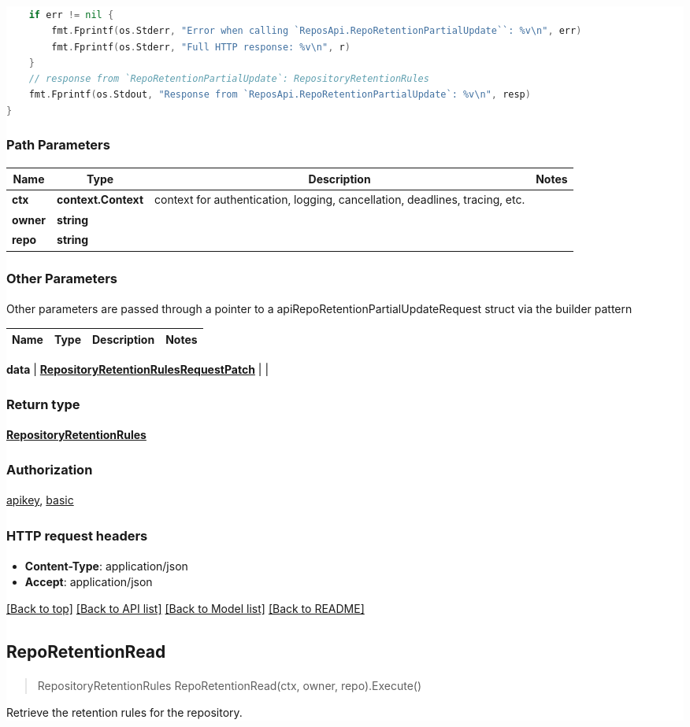 ```go
	if err != nil {
		fmt.Fprintf(os.Stderr, "Error when calling `ReposApi.RepoRetentionPartialUpdate``: %v\n", err)
		fmt.Fprintf(os.Stderr, "Full HTTP response: %v\n", r)
	}
	// response from `RepoRetentionPartialUpdate`: RepositoryRetentionRules
	fmt.Fprintf(os.Stdout, "Response from `ReposApi.RepoRetentionPartialUpdate`: %v\n", resp)
}
```

### Path Parameters


Name | Type | Description  | Notes
------------- | ------------- | ------------- | -------------
**ctx** | **context.Context** | context for authentication, logging, cancellation, deadlines, tracing, etc.
**owner** | **string** |  | 
**repo** | **string** |  | 

### Other Parameters

Other parameters are passed through a pointer to a apiRepoRetentionPartialUpdateRequest struct via the builder pattern


Name | Type | Description  | Notes
------------- | ------------- | ------------- | -------------


 **data** | [**RepositoryRetentionRulesRequestPatch**](RepositoryRetentionRulesRequestPatch.md) |  | 

### Return type

[**RepositoryRetentionRules**](RepositoryRetentionRules.md)

### Authorization

[apikey](../README.md#apikey), [basic](../README.md#basic)

### HTTP request headers

- **Content-Type**: application/json
- **Accept**: application/json

[[Back to top]](#) [[Back to API list]](../README.md#documentation-for-api-endpoints)
[[Back to Model list]](../README.md#documentation-for-models)
[[Back to README]](../README.md)


## RepoRetentionRead

> RepositoryRetentionRules RepoRetentionRead(ctx, owner, repo).Execute()

Retrieve the retention rules for the repository.
